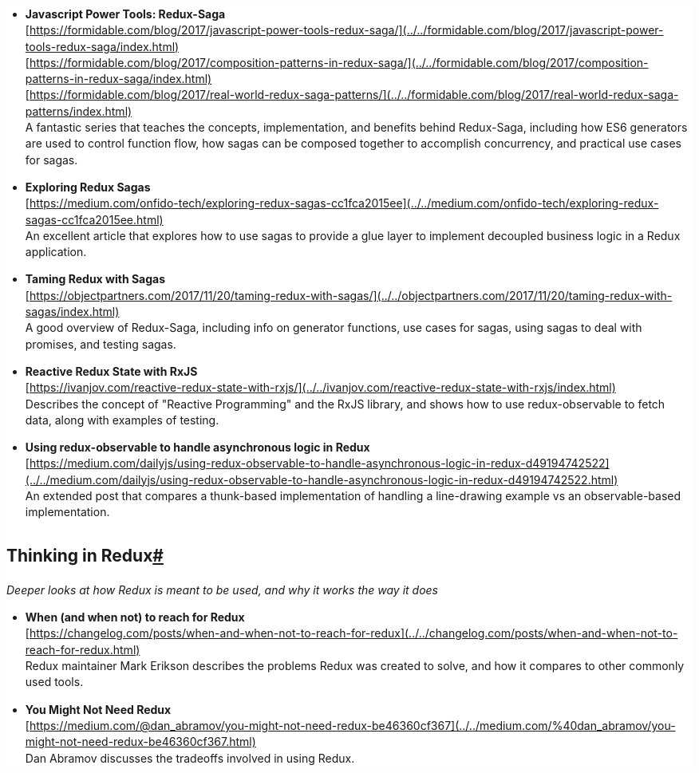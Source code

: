 - **Javascript Power Tools: Redux-Saga**  
  [https://formidable.com/blog/2017/javascript-power-tools-redux-saga/](../../formidable.com/blog/2017/javascript-power-tools-redux-saga/index.html)  
  [https://formidable.com/blog/2017/composition-patterns-in-redux-saga/](../../formidable.com/blog/2017/composition-patterns-in-redux-saga/index.html)  
  [https://formidable.com/blog/2017/real-world-redux-saga-patterns/](../../formidable.com/blog/2017/real-world-redux-saga-patterns/index.html)  
  A fantastic series that teaches the concepts, implementation, and benefits behind Redux-Saga, including how ES6 generators are used to control function flow, how sagas can be composed together to accomplish concurrency, and practical use cases for sagas.

- **Exploring Redux Sagas**  
  [https://medium.com/onfido-tech/exploring-redux-sagas-cc1fca2015ee](../../medium.com/onfido-tech/exploring-redux-sagas-cc1fca2015ee.html)  
  An excellent article that explores how to use sagas to provide a glue layer to implement decoupled business logic in a Redux application.

- **Taming Redux with Sagas**  
  [https://objectpartners.com/2017/11/20/taming-redux-with-sagas/](../../objectpartners.com/2017/11/20/taming-redux-with-sagas/index.html)  
  A good overview of Redux-Saga, including info on generator functions, use cases for sagas, using sagas to deal with promises, and testing sagas.

- **Reactive Redux State with RxJS**  
  [https://ivanjov.com/reactive-redux-state-with-rxjs/](../../ivanjov.com/reactive-redux-state-with-rxjs/index.html)  
  Describes the concept of "Reactive Programming" and the RxJS library, and shows how to use redux-observable to fetch data, along with examples of testing.

- **Using redux-observable to handle asynchronous logic in Redux**  
  [https://medium.com/dailyjs/using-redux-observable-to-handle-asynchronous-logic-in-redux-d49194742522](../../medium.com/dailyjs/using-redux-observable-to-handle-asynchronous-logic-in-redux-d49194742522.html)  
  An extended post that compares a thunk-based implementation of handling a line-drawing example vs an observable-based implementation.

## <span id="thinking-in-redux" class="anchor enhancedAnchor_2LWZ"></span>Thinking in Redux<a href="#thinking-in-redux" class="hash-link" title="Direct link to heading">#</a>

_Deeper looks at how Redux is meant to be used, and why it works the way it does_

- **When (and when not) to reach for Redux**  
  [https://changelog.com/posts/when-and-when-not-to-reach-for-redux](../../changelog.com/posts/when-and-when-not-to-reach-for-redux.html)  
  Redux maintainer Mark Erikson describes the problems Redux was created to solve, and how it compares to other commonly used tools.



- **You Might Not Need Redux**  
  [https://medium.com/@dan_abramov/you-might-not-need-redux-be46360cf367](../../medium.com/%40dan_abramov/you-might-not-need-redux-be46360cf367.html)  
  Dan Abramov discusses the tradeoffs involved in using Redux.
